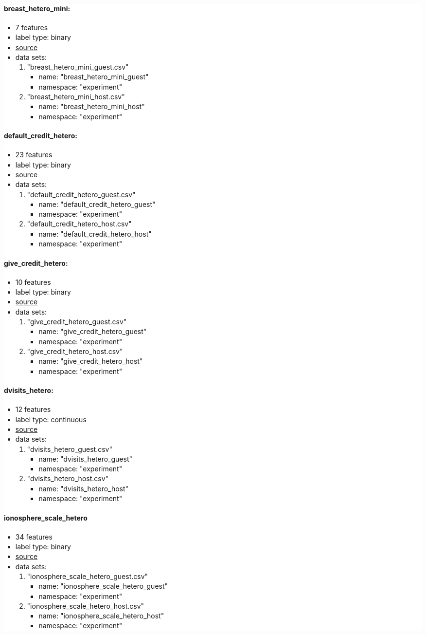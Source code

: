 #### breast_hetero_mini:
- 7 features
- label type: binary
- [source](https://www.kaggle.com/uciml/breast-cancer-wisconsin-data)
- data sets:
    1. "breast_hetero_mini_guest.csv"
        * name: "breast_hetero_mini_guest"
        * namespace: "experiment"
    2. "breast_hetero_mini_host.csv"
        * name: "breast_hetero_mini_host"
        * namespace: "experiment"

#### default_credit_hetero:
- 23 features
- label type: binary
- [source](https://archive.ics.uci.edu/ml/datasets/default+of+credit+card+clients)
- data sets:
    1. "default_credit_hetero_guest.csv"
        * name: "default_credit_hetero_guest"
        * namespace: "experiment"
    2. "default_credit_hetero_host.csv"
        * name: "default_credit_hetero_host"
        * namespace: "experiment"

#### give_credit_hetero:
- 10 features
- label type: binary
- [source](https://www.kaggle.com/c/GiveMeSomeCredit/data)
- data sets:
    1. "give_credit_hetero_guest.csv"
        * name: "give_credit_hetero_guest"
        * namespace: "experiment"
    2. "give_credit_hetero_host.csv"
        * name: "give_credit_hetero_host"
        * namespace: "experiment"

#### dvisits_hetero:
- 12 features
- label type: continuous
- [source](https://www.rdocumentation.org/packages/faraway/versions/1.0.7/topics/dvisits)
- data sets:
    1. "dvisits_hetero_guest.csv"
        * name: "dvisits_hetero_guest"
        * namespace: "experiment"
    2. "dvisits_hetero_host.csv"
        * name: "dvisits_hetero_host"
        * namespace: "experiment"

#### ionosphere_scale_hetero
- 34 features
- label type: binary
- [source](https://www.csie.ntu.edu.tw/~cjlin/libsvmtools/datasets/binary/ionosphere_scale)
- data sets:
    1. "ionosphere_scale_hetero_guest.csv"
        * name: "ionosphere_scale_hetero_guest"
        * namespace: "experiment"
    2. "ionosphere_scale_hetero_host.csv"
        * name: "ionosphere_scale_hetero_host"
        * namespace: "experiment"
